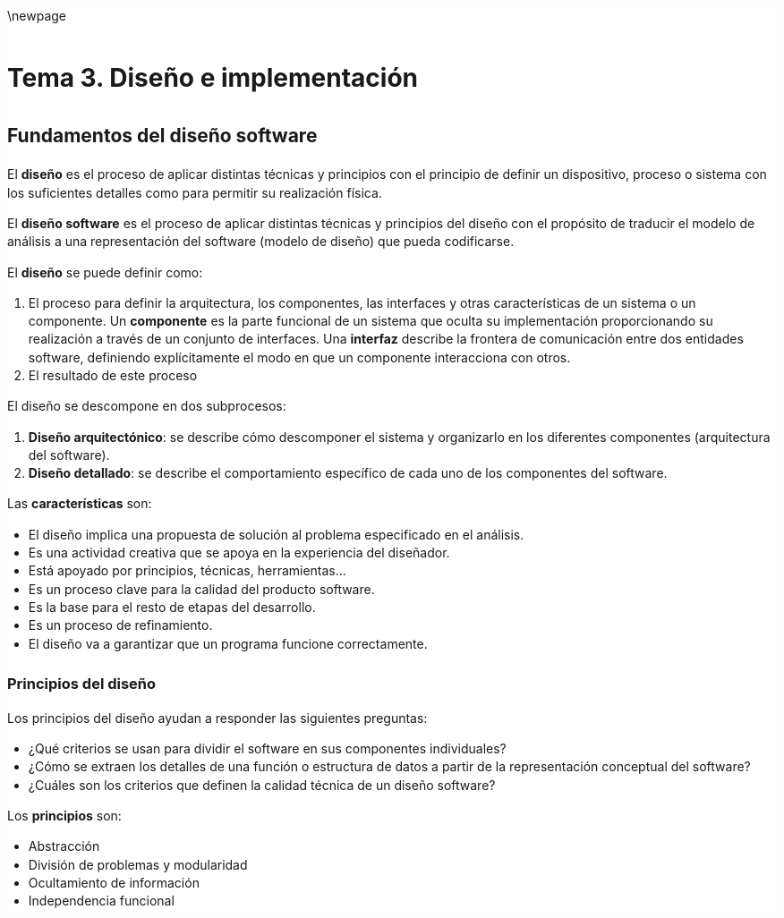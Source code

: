 \newpage

# Tema 3. Diseño e implementación

## Fundamentos del diseño software

El **diseño** es el proceso de aplicar distintas técnicas y principios con el principio de definir un dispositivo, proceso o sistema con los suficientes detalles como para permitir su realización física.

El **diseño software** es el proceso de aplicar distintas técnicas y principios del diseño con el propósito de traducir el modelo de análisis a una representación del software (modelo de diseño) que pueda codificarse.

El **diseño** se puede definir como:

1. El proceso para definir la arquitectura, los componentes, las interfaces y otras características de un sistema o un componente. Un **componente** es la parte funcional de un sistema que oculta su implementación proporcionando su realización a través de un conjunto de interfaces. Una **interfaz** describe la frontera de comunicación entre dos entidades software, definiendo explícitamente el modo en que un componente interacciona con otros. 
2. El resultado de este proceso

El diseño se descompone en dos subprocesos:

1. **Diseño arquitectónico**: se describe cómo descomponer el sistema y organizarlo en los diferentes componentes (arquitectura del software).
2. **Diseño detallado**: se describe el comportamiento específico de cada uno de los componentes del software.

Las **características** son:

- El diseño implica una propuesta de solución al problema especificado en el análisis.
- Es una actividad creativa que se apoya en la experiencia del diseñador.
- Está apoyado por principios, técnicas, herramientas...
- Es un proceso clave para la calidad del producto software.
- Es la base para el resto de etapas del desarrollo.
- Es un proceso de refinamiento.
- El diseño va a garantizar que un programa funcione correctamente.

### Principios del diseño

Los principios del diseño ayudan a responder las siguientes preguntas:

- ¿Qué criterios se usan para dividir el software en sus componentes individuales?
- ¿Cómo se extraen los detalles de una función o estructura de datos a partir de la representación conceptual del software?
- ¿Cuáles son los criterios que definen la calidad técnica de un diseño software?

Los **principios** son:

- Abstracción
- División de problemas y modularidad
- Ocultamiento de información
- Independencia funcional
